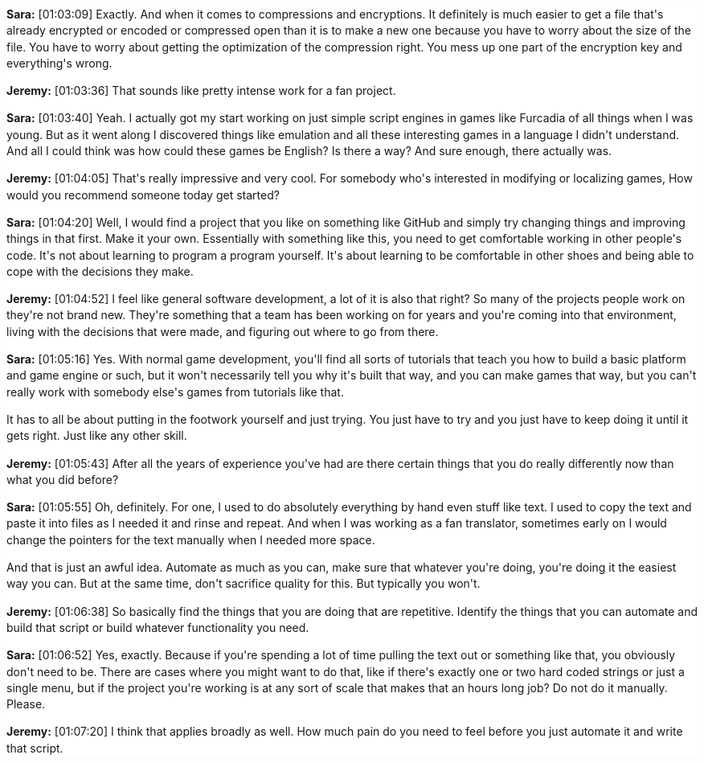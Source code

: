 **Sara:** [01:03:09] Exactly. And when it comes to compressions and encryptions. It definitely is much easier to get a file that's already encrypted or encoded or compressed open than it is to make a new one because you have to worry about the size of the file. You have to worry about getting the optimization of the compression right. You mess up one part of the encryption key and everything's wrong.

**Jeremy:** [01:03:36] That sounds like pretty intense work for a fan project.

**Sara:** [01:03:40] Yeah. I actually got my start working on just simple script engines in games like Furcadia of all things when I was young. But as it went along I discovered things like emulation and all these interesting games in a language I didn't understand. And all I could think was how could these games be English? Is there a way? And sure enough, there actually was.

**Jeremy:** [01:04:05] That's really impressive and very cool. For somebody who's interested in modifying or localizing games, How would you recommend someone today get started?

**Sara:** [01:04:20] Well, I would find a project that you like on something like GitHub and simply try changing things and improving things in that first. Make it your own. Essentially with something like this, you need to get comfortable working in other people's code. It's not about learning to program a program yourself. It's about learning to be comfortable in other shoes and being able to cope with the decisions they make.

**Jeremy:** [01:04:52] I feel like general software development, a lot of it is also that right? So many of the projects people work on they're not brand new. They're something that a team has been working on for years and you're coming into that environment, living with the decisions that were made, and figuring out where to go from there.

**Sara:** [01:05:16] Yes. With normal game development, you'll find all sorts of tutorials that teach you how to build a basic platform and game engine or such, but it won't necessarily tell you why it's built that way, and you can make games that way, but you can't really work with somebody else's games from tutorials like that.

It has to all be about putting in the footwork yourself and just trying. You just have to try and you just have to keep doing it until it gets right. Just like any other skill.

**Jeremy:** [01:05:43] After all the years of experience you've had are there certain things that you do really differently now than what you did before?

**Sara:** [01:05:55] Oh, definitely. For one, I used to do absolutely everything by hand even stuff like text. I used to copy the text and paste it into files as I needed it and rinse and repeat. And when I was working as a fan translator, sometimes early on I would change the pointers for the text manually when I needed more space.

And that is just an awful idea. Automate as much as you can, make sure that whatever you're doing, you're doing it the easiest way you can. But at the same time, don't sacrifice quality for this. But typically you won't.

**Jeremy:** [01:06:38] So basically find the things that you are doing that are repetitive. Identify the things that you can automate and build that script or build whatever functionality you need.

**Sara:** [01:06:52] Yes, exactly. Because if you're spending a lot of time pulling the text out or something like that, you obviously don't need to be. There are cases where you might want to do that, like if there's exactly one or two hard coded strings or just a single menu, but if the project you're working is at any sort of scale that makes that an hours long job? Do not do it manually. Please.

**Jeremy:** [01:07:20] I think that applies broadly as well. How much pain do you need to feel before you just automate it and write that script. 
